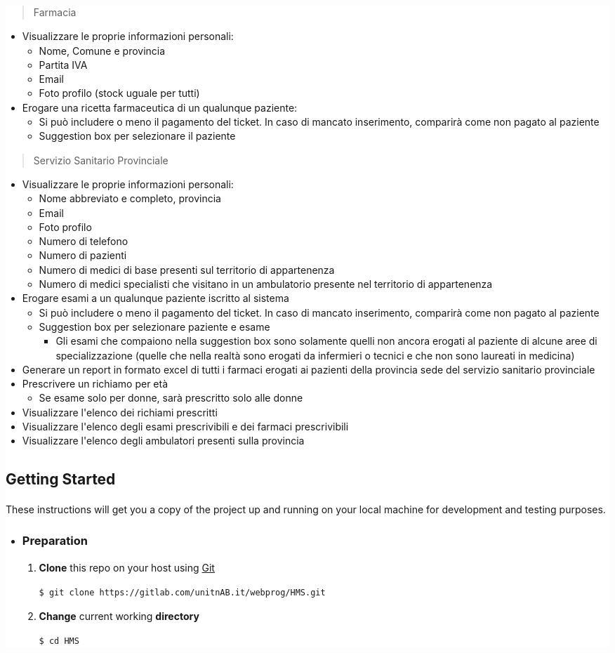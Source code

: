 > Farmacia
- Visualizzare le proprie informazioni personali:
    * Nome, Comune e provincia
    * Partita IVA
    * Email
    * Foto profilo (stock uguale per tutti)
- Erogare una ricetta farmaceutica di un qualunque paziente:
    * Si può includere o meno il pagamento del ticket. In caso di mancato inserimento, comparirà come non pagato al paziente
    * Suggestion box per selezionare il paziente 
    
> Servizio Sanitario Provinciale

- Visualizzare le proprie informazioni personali:
    * Nome abbreviato e completo, provincia
    * Email
    * Foto profilo
    * Numero di telefono
    * Numero di pazienti
    * Numero di medici di base presenti sul territorio di appartenenza
    * Numero di medici specialisti che visitano in un ambulatorio presente nel territorio di appartenenza
- Erogare esami a un qualunque paziente iscritto al sistema
    * Si può includere o meno il pagamento del ticket. In caso di mancato inserimento, comparirà come non pagato al paziente
    * Suggestion box per selezionare paziente e esame
        * Gli esami che compaiono nella suggestion box sono solamente quelli non ancora erogati al paziente di alcune aree di specializzazione (quelle che nella realtà sono erogati da infermieri o tecnici e che non sono laureati in medicina)
- Generare un report in formato excel di tutti i farmaci erogati ai pazienti della provincia sede del servizio sanitario provinciale
- Prescrivere un richiamo per età
    * Se esame solo per donne, sarà prescritto solo alle donne
- Visualizzare l'elenco dei richiami prescritti
- Visualizzare l'elenco degli esami prescrivibili e dei farmaci prescrivibili
- Visualizzare l'elenco degli ambulatori presenti sulla provincia


## Getting Started

These instructions will get you a copy of the project up and running on your local machine for development and testing purposes.

- ### Preparation

  1. **Clone** this repo on your host using [Git](https://git-scm.com)

     ```console
     $ git clone https://gitlab.com/unitnAB.it/webprog/HMS.git
     ```

  2. **Change** current working **directory**

     ```console
     $ cd HMS
     ```

